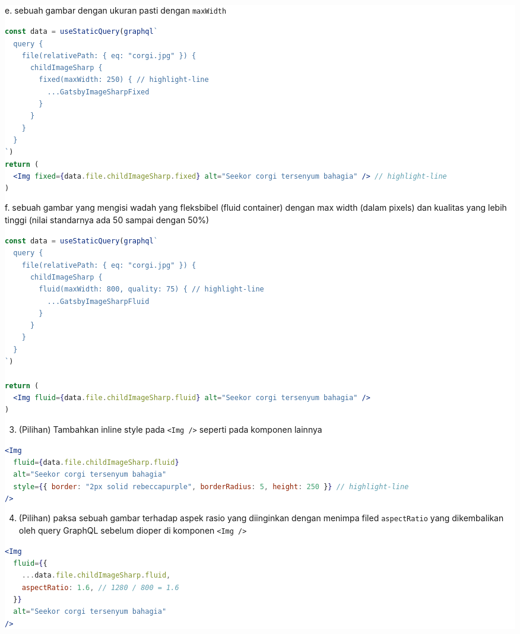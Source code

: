 e. sebuah gambar dengan ukuran pasti dengan `maxWidth`

```jsx
const data = useStaticQuery(graphql`
  query {
    file(relativePath: { eq: "corgi.jpg" }) {
      childImageSharp {
        fixed(maxWidth: 250) { // highlight-line
          ...GatsbyImageSharpFixed
        }
      }
    }
  }
`)
return (
  <Img fixed={data.file.childImageSharp.fixed} alt="Seekor corgi tersenyum bahagia" /> // highlight-line
)
```

f. sebuah gambar yang mengisi wadah yang fleksbibel (fluid container) dengan max width (dalam pixels) dan kualitas yang lebih tinggi (nilai standarnya ada 50 sampai dengan 50%)

```jsx
const data = useStaticQuery(graphql`
  query {
    file(relativePath: { eq: "corgi.jpg" }) {
      childImageSharp {
        fluid(maxWidth: 800, quality: 75) { // highlight-line
          ...GatsbyImageSharpFluid
        }
      }
    }
  }
`)

return (
  <Img fluid={data.file.childImageSharp.fluid} alt="Seekor corgi tersenyum bahagia" />
)
```

3. (Pilihan) Tambahkan inline style pada `<Img />` seperti pada komponen lainnya

```jsx
<Img
  fluid={data.file.childImageSharp.fluid}
  alt="Seekor corgi tersenyum bahagia"
  style={{ border: "2px solid rebeccapurple", borderRadius: 5, height: 250 }} // highlight-line
/>
```

4. (Pilihan) paksa sebuah gambar terhadap aspek rasio yang diinginkan dengan menimpa filed `aspectRatio` yang dikembalikan oleh query GraphQL sebelum dioper di komponen `<Img />`

```jsx
<Img
  fluid={{
    ...data.file.childImageSharp.fluid,
    aspectRatio: 1.6, // 1280 / 800 = 1.6
  }}
  alt="Seekor corgi tersenyum bahagia"
/>
```
